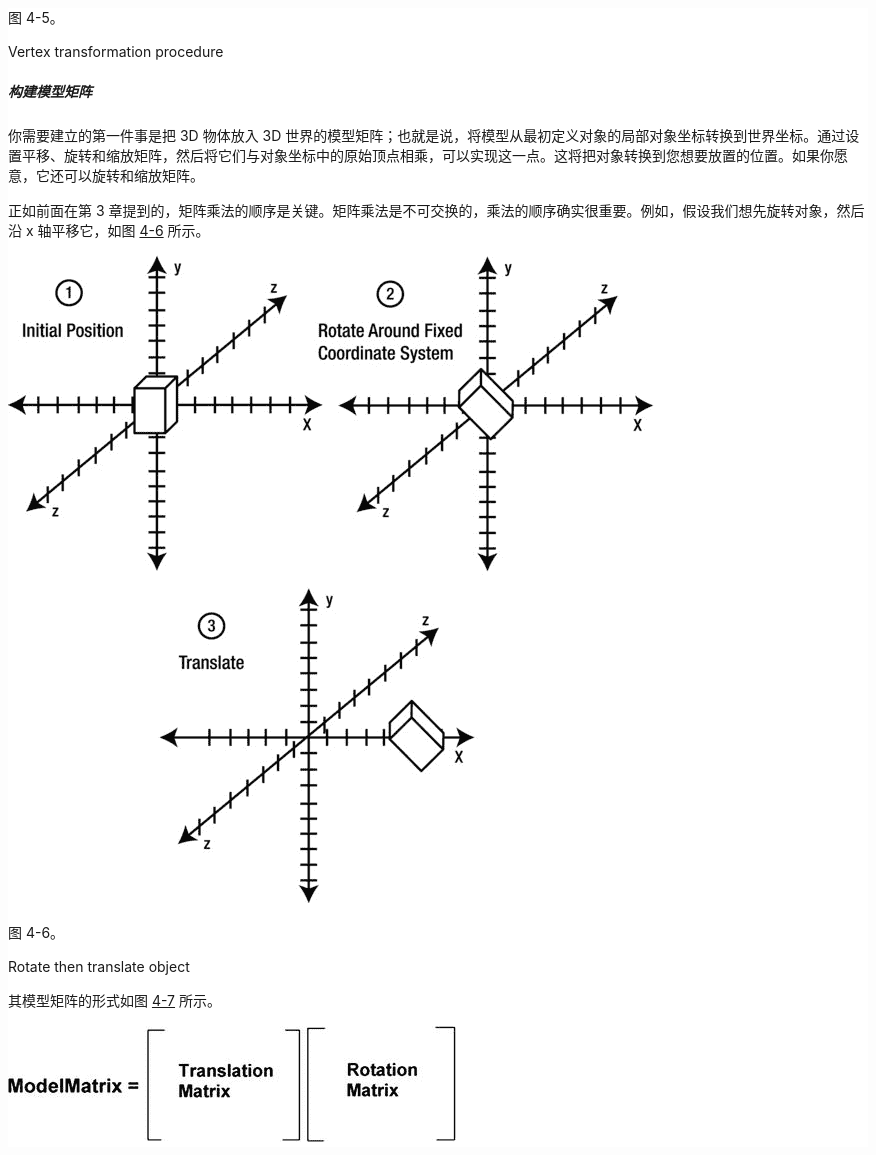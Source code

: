图 4-5。

Vertex transformation procedure

##### 构建模型矩阵

你需要建立的第一件事是把 3D 物体放入 3D 世界的模型矩阵；也就是说，将模型从最初定义对象的局部对象坐标转换到世界坐标。通过设置平移、旋转和缩放矩阵，然后将它们与对象坐标中的原始顶点相乘，可以实现这一点。这将把对象转换到您想要放置的位置。如果你愿意，它还可以旋转和缩放矩阵。

正如前面在第 3 章提到的，矩阵乘法的顺序是关键。矩阵乘法是不可交换的，乘法的顺序确实很重要。例如，假设我们想先旋转对象，然后沿 x 轴平移它，如图 [4-6](#Fig6) 所示。

![A978-1-4302-6548-1_4_Fig6_HTML.jpg](img/A978-1-4302-6548-1_4_Fig6_HTML.jpg)

图 4-6。

Rotate then translate object

其模型矩阵的形式如图 [4-7](#Fig7) 所示。

![A978-1-4302-6548-1_4_Fig7_HTML.jpg](img/A978-1-4302-6548-1_4_Fig7_HTML.jpg)
